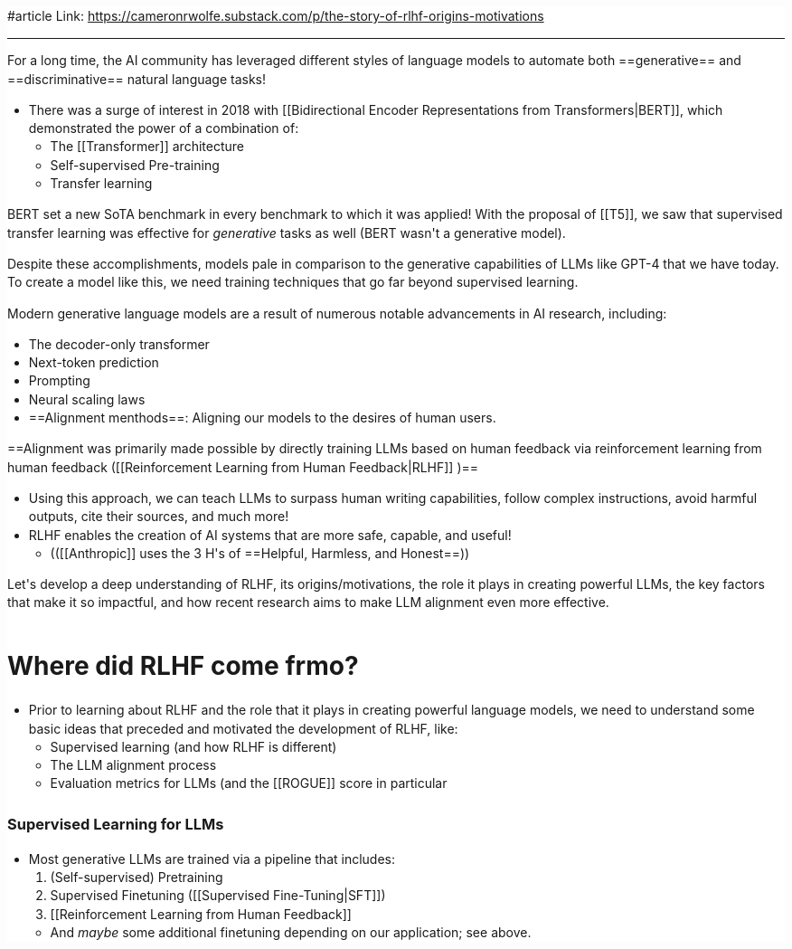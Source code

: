 #article 
Link: https://cameronrwolfe.substack.com/p/the-story-of-rlhf-origins-motivations

----

For a long time, the AI community has leveraged different styles of language models to automate both ==generative== and ==discriminative== natural language tasks!
- There was a surge of interest in 2018 with [[Bidirectional Encoder Representations from Transformers|BERT]], which demonstrated the power of a combination of:
	- The [[Transformer]] architecture
	- Self-supervised Pre-training
	- Transfer learning

BERT set a new SoTA benchmark in every benchmark to which it was applied!
With the proposal of [[T5]], we saw that supervised transfer learning was effective for *generative* tasks as well (BERT wasn't a generative model).

Despite these accomplishments, models pale in comparison to the generative capabilities of LLMs like GPT-4 that we have today. To create a model like this, we need training techniques that go far beyond supervised learning.

Modern generative language models are a result of numerous notable advancements in AI research, including:
- The decoder-only transformer
- Next-token prediction
- Prompting
- Neural scaling laws
- ==Alignment menthods==: Aligning our models to the desires of human users.

==Alignment was primarily made possible by directly training LLMs based on human feedback via reinforcement learning from human feedback ([[Reinforcement Learning from Human Feedback|RLHF]] )==
- Using this approach, we can teach LLMs to surpass human writing capabilities, follow complex instructions, avoid harmful outputs, cite their sources, and much more!
- RLHF enables the creation of AI systems that are more safe, capable, and useful!
	- (([[Anthropic]] uses the 3 H's of ==Helpful, Harmless, and Honest==))

Let's develop a deep understanding of RLHF, its origins/motivations, the role it plays in creating powerful LLMs, the key factors that make it so impactful, and how recent research aims to make LLM alignment even more effective.

# Where did RLHF come frmo?
- Prior to learning about RLHF and the role that it plays in creating powerful language models, we need to understand some basic ideas that preceded and motivated the development of RLHF, like:
	- Supervised learning (and how RLHF is different)
	- The LLM alignment process
	- Evaluation metrics for LLMs (and the [[ROGUE]] score in particular

### Supervised Learning for LLMs
- Most generative LLMs are trained via a pipeline that includes:
	1. (Self-supervised) Pretraining
	2. Supervised Finetuning ([[Supervised Fine-Tuning|SFT]])
	3. [[Reinforcement Learning from Human Feedback]] 
	- And *maybe* some additional finetuning depending on our application; see above.
